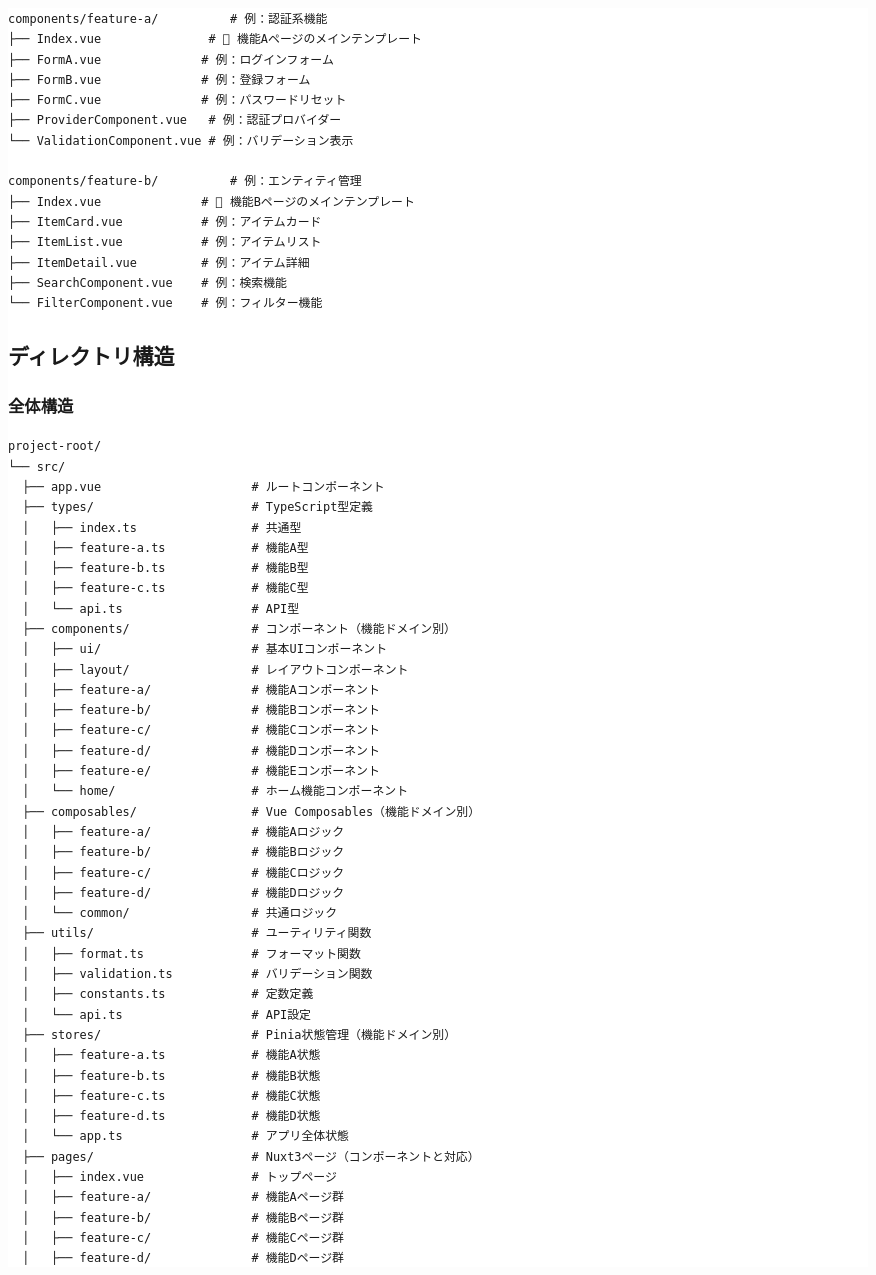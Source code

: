 ```
components/feature-a/          # 例：認証系機能
├── Index.vue               # 🎯 機能Aページのメインテンプレート
├── FormA.vue              # 例：ログインフォーム
├── FormB.vue              # 例：登録フォーム
├── FormC.vue              # 例：パスワードリセット
├── ProviderComponent.vue   # 例：認証プロバイダー
└── ValidationComponent.vue # 例：バリデーション表示

components/feature-b/          # 例：エンティティ管理
├── Index.vue              # 🎯 機能Bページのメインテンプレート
├── ItemCard.vue           # 例：アイテムカード
├── ItemList.vue           # 例：アイテムリスト
├── ItemDetail.vue         # 例：アイテム詳細
├── SearchComponent.vue    # 例：検索機能
└── FilterComponent.vue    # 例：フィルター機能
```

## ディレクトリ構造

### 全体構造

```
project-root/
└── src/
  ├── app.vue                     # ルートコンポーネント
  ├── types/                      # TypeScript型定義
  │   ├── index.ts                # 共通型
  │   ├── feature-a.ts            # 機能A型
  │   ├── feature-b.ts            # 機能B型
  │   ├── feature-c.ts            # 機能C型
  │   └── api.ts                  # API型
  ├── components/                 # コンポーネント（機能ドメイン別）
  │   ├── ui/                     # 基本UIコンポーネント
  │   ├── layout/                 # レイアウトコンポーネント
  │   ├── feature-a/              # 機能Aコンポーネント
  │   ├── feature-b/              # 機能Bコンポーネント
  │   ├── feature-c/              # 機能Cコンポーネント
  │   ├── feature-d/              # 機能Dコンポーネント
  │   ├── feature-e/              # 機能Eコンポーネント
  │   └── home/                   # ホーム機能コンポーネント
  ├── composables/                # Vue Composables（機能ドメイン別）
  │   ├── feature-a/              # 機能Aロジック
  │   ├── feature-b/              # 機能Bロジック
  │   ├── feature-c/              # 機能Cロジック
  │   ├── feature-d/              # 機能Dロジック
  │   └── common/                 # 共通ロジック
  ├── utils/                      # ユーティリティ関数
  │   ├── format.ts               # フォーマット関数
  │   ├── validation.ts           # バリデーション関数
  │   ├── constants.ts            # 定数定義
  │   └── api.ts                  # API設定
  ├── stores/                     # Pinia状態管理（機能ドメイン別）
  │   ├── feature-a.ts            # 機能A状態
  │   ├── feature-b.ts            # 機能B状態
  │   ├── feature-c.ts            # 機能C状態
  │   ├── feature-d.ts            # 機能D状態
  │   └── app.ts                  # アプリ全体状態
  ├── pages/                      # Nuxt3ページ（コンポーネントと対応）
  │   ├── index.vue               # トップページ
  │   ├── feature-a/              # 機能Aページ群
  │   ├── feature-b/              # 機能Bページ群
  │   ├── feature-c/              # 機能Cページ群
  │   ├── feature-d/              # 機能Dページ群
```